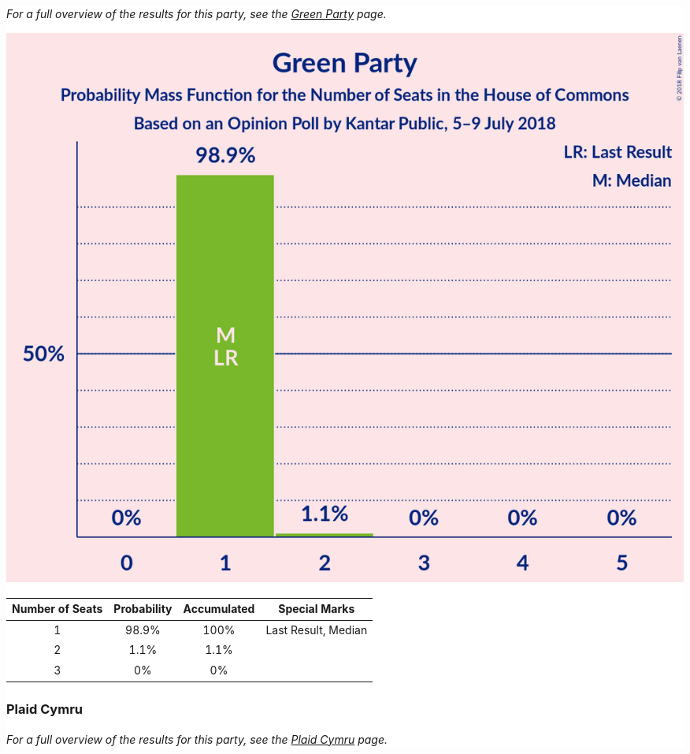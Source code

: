 *For a full overview of the results for this party, see the [Green Party](party-greenparty.html) page.*

![Graph with seats probability mass function not yet produced](2018-07-09-KantarPublic-seats-pmf-greenparty.png "Seats Probability Mass Function")

| Number of Seats | Probability | Accumulated | Special Marks |
|:---------------:|:-----------:|:-----------:|:-------------:|
| 1 | 98.9% | 100% | Last Result, Median |
| 2 | 1.1% | 1.1% |  |
| 3 | 0% | 0% |  |

### Plaid Cymru

*For a full overview of the results for this party, see the [Plaid Cymru](party-plaidcymru.html) page.*

